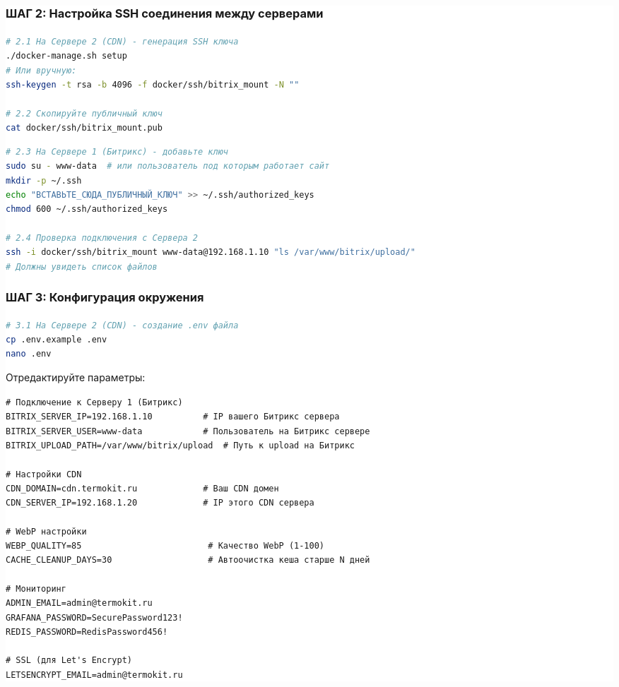### ШАГ 2: Настройка SSH соединения между серверами

```bash
# 2.1 На Сервере 2 (CDN) - генерация SSH ключа
./docker-manage.sh setup
# Или вручную:
ssh-keygen -t rsa -b 4096 -f docker/ssh/bitrix_mount -N ""

# 2.2 Скопируйте публичный ключ
cat docker/ssh/bitrix_mount.pub
```

```bash
# 2.3 На Сервере 1 (Битрикс) - добавьте ключ
sudo su - www-data  # или пользователь под которым работает сайт
mkdir -p ~/.ssh
echo "ВСТАВЬТЕ_СЮДА_ПУБЛИЧНЫЙ_КЛЮЧ" >> ~/.ssh/authorized_keys
chmod 600 ~/.ssh/authorized_keys

# 2.4 Проверка подключения с Сервера 2
ssh -i docker/ssh/bitrix_mount www-data@192.168.1.10 "ls /var/www/bitrix/upload/"
# Должны увидеть список файлов
```

### ШАГ 3: Конфигурация окружения

```bash
# 3.1 На Сервере 2 (CDN) - создание .env файла
cp .env.example .env
nano .env
```

Отредактируйте параметры:
```env
# Подключение к Серверу 1 (Битрикс)
BITRIX_SERVER_IP=192.168.1.10          # IP вашего Битрикс сервера
BITRIX_SERVER_USER=www-data            # Пользователь на Битрикс сервере
BITRIX_UPLOAD_PATH=/var/www/bitrix/upload  # Путь к upload на Битрикс

# Настройки CDN
CDN_DOMAIN=cdn.termokit.ru             # Ваш CDN домен
CDN_SERVER_IP=192.168.1.20             # IP этого CDN сервера

# WebP настройки
WEBP_QUALITY=85                         # Качество WebP (1-100)
CACHE_CLEANUP_DAYS=30                   # Автоочистка кеша старше N дней

# Мониторинг
ADMIN_EMAIL=admin@termokit.ru
GRAFANA_PASSWORD=SecurePassword123!
REDIS_PASSWORD=RedisPassword456!

# SSL (для Let's Encrypt)
LETSENCRYPT_EMAIL=admin@termokit.ru
```
